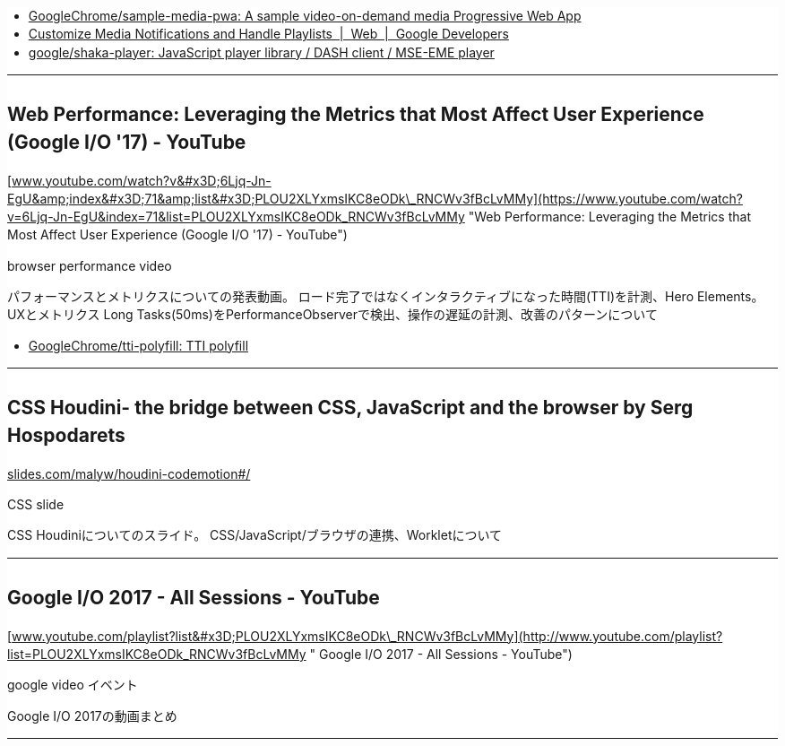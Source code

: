 - [GoogleChrome/sample-media-pwa: A sample video-on-demand media Progressive Web App](https://github.com/GoogleChrome/sample-media-pwa "GoogleChrome/sample-media-pwa: A sample video-on-demand media Progressive Web App")
- [Customize Media Notifications and Handle Playlists  |  Web  |  Google Developers](https://developers.google.com/web/updates/2017/02/media-session "Customize Media Notifications and Handle Playlists  |  Web  |  Google Developers")
- [google/shaka-player: JavaScript player library / DASH client / MSE-EME player](https://github.com/google/shaka-player "google/shaka-player: JavaScript player library / DASH client / MSE-EME player")

----

## Web Performance: Leveraging the Metrics that Most Affect User Experience (Google I/O '17) - YouTube
[www.youtube.com/watch?v&#x3D;6Ljq-Jn-EgU&amp;index&#x3D;71&amp;list&#x3D;PLOU2XLYxmsIKC8eODk\_RNCWv3fBcLvMMy](https://www.youtube.com/watch?v=6Ljq-Jn-EgU&index=71&list=PLOU2XLYxmsIKC8eODk_RNCWv3fBcLvMMy "Web Performance: Leveraging the Metrics that Most Affect User Experience (Google I/O '17) - YouTube")
<p class="jser-tags jser-tag-icon"><span class="jser-tag">browser</span> <span class="jser-tag">performance</span> <span class="jser-tag">video</span></p>

パフォーマンスとメトリクスについての発表動画。
ロード完了ではなくインタラクティブになった時間(TTI)を計測、Hero Elements。UXとメトリクス
Long Tasks(50ms)をPerformanceObserverで検出、操作の遅延の計測、改善のパターンについて

- [GoogleChrome/tti-polyfill: TTI polyfill](https://github.com/GoogleChrome/tti-polyfill "GoogleChrome/tti-polyfill: TTI polyfill")

----

## CSS Houdini- the bridge between CSS, JavaScript and the browser by Serg Hospodarets
[slides.com/malyw/houdini-codemotion#/](http://slides.com/malyw/houdini-codemotion#/ "CSS Houdini- the bridge between CSS, JavaScript and the browser by Serg Hospodarets")
<p class="jser-tags jser-tag-icon"><span class="jser-tag">CSS</span> <span class="jser-tag">slide</span></p>

CSS Houdiniについてのスライド。
CSS/JavaScript/ブラウザの連携、Workletについて


----

##  Google I/O 2017 - All Sessions - YouTube
[www.youtube.com/playlist?list&#x3D;PLOU2XLYxmsIKC8eODk\_RNCWv3fBcLvMMy](http://www.youtube.com/playlist?list=PLOU2XLYxmsIKC8eODk_RNCWv3fBcLvMMy " Google I/O 2017 - All Sessions - YouTube")
<p class="jser-tags jser-tag-icon"><span class="jser-tag">google</span> <span class="jser-tag">video</span> <span class="jser-tag">イベント</span></p>

Google I/O 2017の動画まとめ


----
